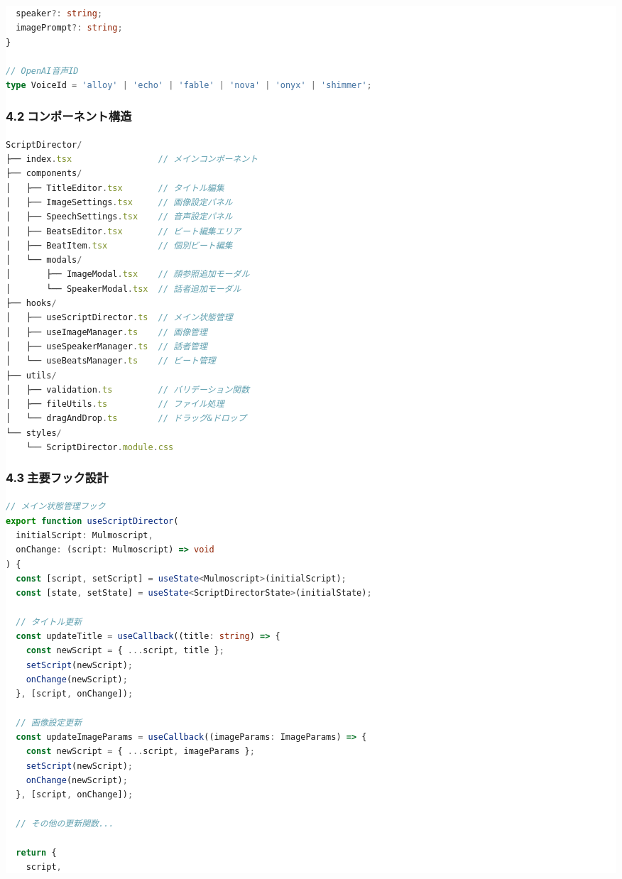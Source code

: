 ```typescript
  speaker?: string;
  imagePrompt?: string;
}

// OpenAI音声ID
type VoiceId = 'alloy' | 'echo' | 'fable' | 'nova' | 'onyx' | 'shimmer';
```

### 4.2 コンポーネント構造

```typescript
ScriptDirector/
├── index.tsx                 // メインコンポーネント
├── components/
│   ├── TitleEditor.tsx       // タイトル編集
│   ├── ImageSettings.tsx     // 画像設定パネル
│   ├── SpeechSettings.tsx    // 音声設定パネル
│   ├── BeatsEditor.tsx       // ビート編集エリア
│   ├── BeatItem.tsx          // 個別ビート編集
│   └── modals/
│       ├── ImageModal.tsx    // 顔参照追加モーダル
│       └── SpeakerModal.tsx  // 話者追加モーダル
├── hooks/
│   ├── useScriptDirector.ts  // メイン状態管理
│   ├── useImageManager.ts    // 画像管理
│   ├── useSpeakerManager.ts  // 話者管理
│   └── useBeatsManager.ts    // ビート管理
├── utils/
│   ├── validation.ts         // バリデーション関数
│   ├── fileUtils.ts          // ファイル処理
│   └── dragAndDrop.ts        // ドラッグ&ドロップ
└── styles/
    └── ScriptDirector.module.css
```

### 4.3 主要フック設計

```typescript
// メイン状態管理フック
export function useScriptDirector(
  initialScript: Mulmoscript,
  onChange: (script: Mulmoscript) => void
) {
  const [script, setScript] = useState<Mulmoscript>(initialScript);
  const [state, setState] = useState<ScriptDirectorState>(initialState);
  
  // タイトル更新
  const updateTitle = useCallback((title: string) => {
    const newScript = { ...script, title };
    setScript(newScript);
    onChange(newScript);
  }, [script, onChange]);
  
  // 画像設定更新
  const updateImageParams = useCallback((imageParams: ImageParams) => {
    const newScript = { ...script, imageParams };
    setScript(newScript);
    onChange(newScript);
  }, [script, onChange]);
  
  // その他の更新関数...
  
  return {
    script,
```